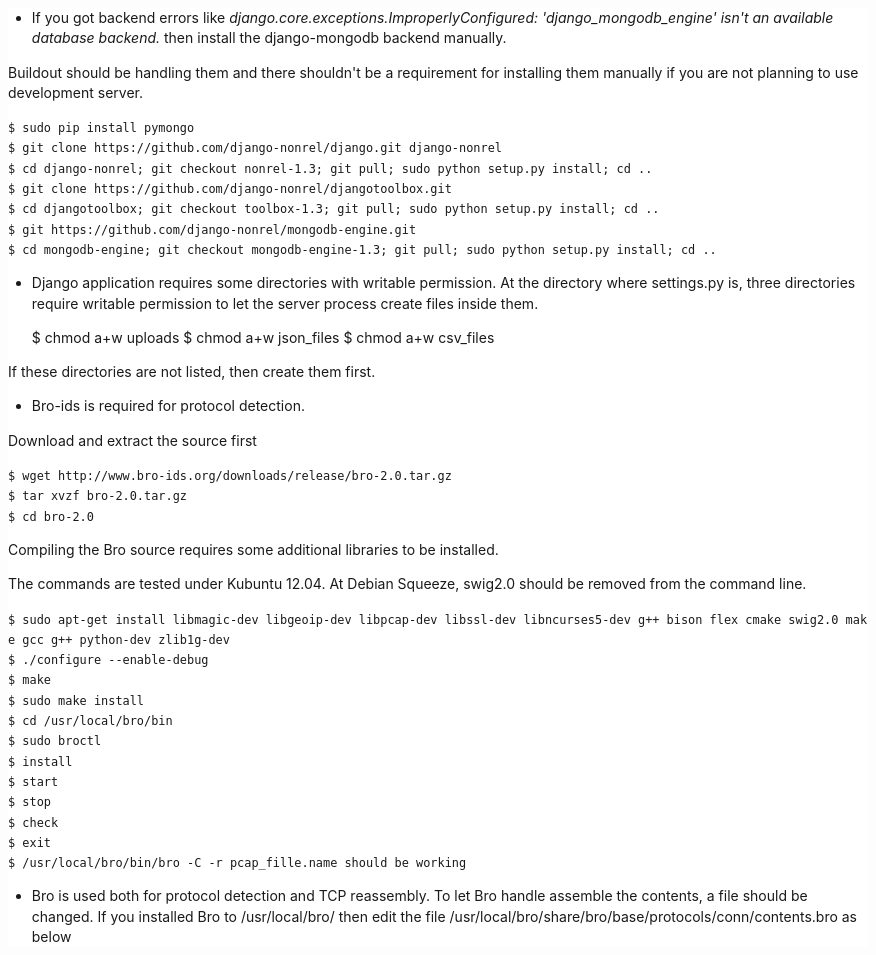 * If you got backend errors like *django.core.exceptions.ImproperlyConfigured: 'django_mongodb_engine' isn't an
available database backend.* then install the django-mongodb backend manually.

Buildout should be handling them and there shouldn't be a requirement for installing them manually if you are not
planning to use development server.

	$ sudo pip install pymongo
	$ git clone https://github.com/django-nonrel/django.git django-nonrel
	$ cd django-nonrel; git checkout nonrel-1.3; git pull; sudo python setup.py install; cd ..
	$ git clone https://github.com/django-nonrel/djangotoolbox.git
	$ cd djangotoolbox; git checkout toolbox-1.3; git pull; sudo python setup.py install; cd ..
	$ git https://github.com/django-nonrel/mongodb-engine.git
	$ cd mongodb-engine; git checkout mongodb-engine-1.3; git pull; sudo python setup.py install; cd ..

* Django application requires some directories with writable permission. At the directory where settings.py is, three
directories require writable permission to let the server process create files inside them.

	$ chmod a+w uploads
	$ chmod a+w json_files
  $ chmod a+w csv_files

If these directories are not listed, then create them first.

* Bro-ids is required for protocol detection. 

Download and extract the source first


	$ wget http://www.bro-ids.org/downloads/release/bro-2.0.tar.gz
	$ tar xvzf bro-2.0.tar.gz
	$ cd bro-2.0


Compiling the Bro source requires some additional libraries to be installed.

The commands are tested under Kubuntu 12.04. At Debian Squeeze, swig2.0 should be removed from the command line.

	$ sudo apt-get install libmagic-dev libgeoip-dev libpcap-dev libssl-dev libncurses5-dev g++ bison flex cmake swig2.0 make gcc g++ python-dev zlib1g-dev
	$ ./configure --enable-debug
	$ make
	$ sudo make install
	$ cd /usr/local/bro/bin
	$ sudo broctl
	$ install
	$ start
	$ stop
	$ check
	$ exit
	$ /usr/local/bro/bin/bro -C -r pcap_fille.name should be working

* Bro is used both for protocol detection and TCP reassembly. To let Bro handle assemble the contents, a file should be
changed. If you installed Bro to /usr/local/bro/ then edit the file /usr/local/bro/share/bro/base/protocols/conn/contents.bro as below
